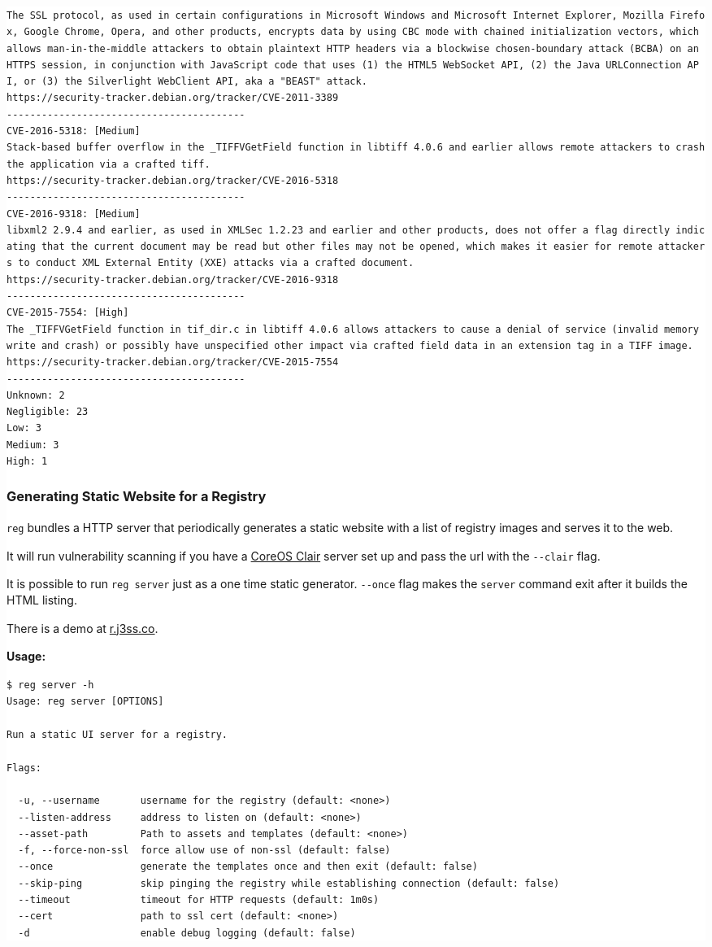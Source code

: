 ```console
The SSL protocol, as used in certain configurations in Microsoft Windows and Microsoft Internet Explorer, Mozilla Firefox, Google Chrome, Opera, and other products, encrypts data by using CBC mode with chained initialization vectors, which allows man-in-the-middle attackers to obtain plaintext HTTP headers via a blockwise chosen-boundary attack (BCBA) on an HTTPS session, in conjunction with JavaScript code that uses (1) the HTML5 WebSocket API, (2) the Java URLConnection API, or (3) the Silverlight WebClient API, aka a "BEAST" attack.
https://security-tracker.debian.org/tracker/CVE-2011-3389
-----------------------------------------
CVE-2016-5318: [Medium]
Stack-based buffer overflow in the _TIFFVGetField function in libtiff 4.0.6 and earlier allows remote attackers to crash the application via a crafted tiff.
https://security-tracker.debian.org/tracker/CVE-2016-5318
-----------------------------------------
CVE-2016-9318: [Medium]
libxml2 2.9.4 and earlier, as used in XMLSec 1.2.23 and earlier and other products, does not offer a flag directly indicating that the current document may be read but other files may not be opened, which makes it easier for remote attackers to conduct XML External Entity (XXE) attacks via a crafted document.
https://security-tracker.debian.org/tracker/CVE-2016-9318
-----------------------------------------
CVE-2015-7554: [High]
The _TIFFVGetField function in tif_dir.c in libtiff 4.0.6 allows attackers to cause a denial of service (invalid memory write and crash) or possibly have unspecified other impact via crafted field data in an extension tag in a TIFF image.
https://security-tracker.debian.org/tracker/CVE-2015-7554
-----------------------------------------
Unknown: 2
Negligible: 23
Low: 3
Medium: 3
High: 1
```

### Generating Static Website for a Registry

`reg` bundles a HTTP server that periodically generates a static website
with a list of registry images and serves it to the web.

It will run vulnerability scanning if you
have a [CoreOS Clair](https://github.com/coreos/clair) server set up
and pass the url with the `--clair` flag.

It is possible to run `reg server` just as a one time static generator.
`--once` flag makes the `server` command exit after it builds the HTML listing.

There is a demo at [r.j3ss.co](https://r.j3ss.co).

**Usage:**

```console
$ reg server -h
Usage: reg server [OPTIONS]

Run a static UI server for a registry.

Flags:

  -u, --username       username for the registry (default: <none>)
  --listen-address     address to listen on (default: <none>)
  --asset-path         Path to assets and templates (default: <none>)
  -f, --force-non-ssl  force allow use of non-ssl (default: false)
  --once               generate the templates once and then exit (default: false)
  --skip-ping          skip pinging the registry while establishing connection (default: false)
  --timeout            timeout for HTTP requests (default: 1m0s)
  --cert               path to ssl cert (default: <none>)
  -d                   enable debug logging (default: false)
```